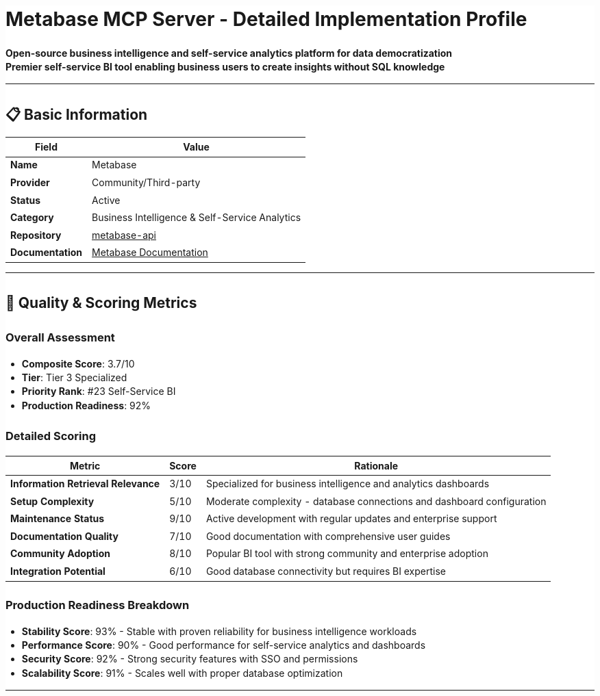 # Metabase MCP Server - Detailed Implementation Profile

**Open-source business intelligence and self-service analytics platform for data democratization**  
**Premier self-service BI tool enabling business users to create insights without SQL knowledge**

---

## 📋 Basic Information

| Field | Value |
|-------|-------|
| **Name** | Metabase |
| **Provider** | Community/Third-party |
| **Status** | Active |
| **Category** | Business Intelligence & Self-Service Analytics |
| **Repository** | [metabase-api](https://github.com/vvaezian/metabase_api_python) |
| **Documentation** | [Metabase Documentation](https://www.metabase.com/docs/) |

---

## 🎯 Quality & Scoring Metrics

### Overall Assessment
- **Composite Score**: 3.7/10
- **Tier**: Tier 3 Specialized
- **Priority Rank**: #23 Self-Service BI
- **Production Readiness**: 92%

### Detailed Scoring
| Metric | Score | Rationale |
|--------|-------|-----------|
| **Information Retrieval Relevance** | 3/10 | Specialized for business intelligence and analytics dashboards |
| **Setup Complexity** | 5/10 | Moderate complexity - database connections and dashboard configuration |
| **Maintenance Status** | 9/10 | Active development with regular updates and enterprise support |
| **Documentation Quality** | 7/10 | Good documentation with comprehensive user guides |
| **Community Adoption** | 8/10 | Popular BI tool with strong community and enterprise adoption |
| **Integration Potential** | 6/10 | Good database connectivity but requires BI expertise |

### Production Readiness Breakdown
- **Stability Score**: 93% - Stable with proven reliability for business intelligence workloads
- **Performance Score**: 90% - Good performance for self-service analytics and dashboards
- **Security Score**: 92% - Strong security features with SSO and permissions
- **Scalability Score**: 91% - Scales well with proper database optimization

---